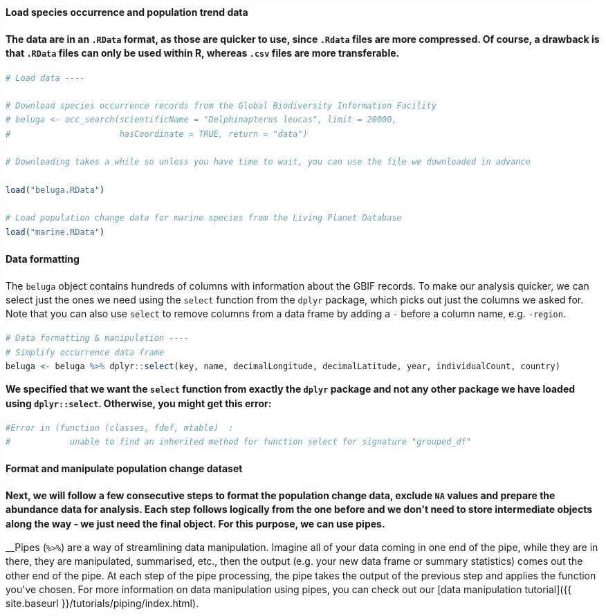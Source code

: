 #### Load species occurrence and population trend data

__The data are in an `.RData` format, as those are quicker to use, since `.Rdata` files are more compressed. Of course, a drawback is that `.RData` files can only be used within R, whereas `.csv` files are more transferable.__

```r
# Load data ----

# Download species occurrence records from the Global Biodiversity Information Facility
# beluga <- occ_search(scientificName = "Delphinapterus leucas", limit = 20000,
#                      hasCoordinate = TRUE, return = "data")

# Downloading takes a while so unless you have time to wait, you can use the file we downloaded in advance

load("beluga.RData")

# Load population change data for marine species from the Living Planet Database
load("marine.RData")
```

#### Data formatting

The `beluga` object contains hundreds of columns with information about the GBIF records. To make our analysis quicker, we can select just the ones we need using the `select` function from the `dplyr` package, which picks out just the columns we asked for. Note that you can also use `select` to remove columns from a data frame by adding a `-` before a column name, e.g. `-region`.

```r
# Data formatting & manipulation ----
# Simplify occurrence data frame
beluga <- beluga %>% dplyr::select(key, name, decimalLongitude, decimalLatitude, year, individualCount, country)
```

__We specified that we want the `select` function from exactly the `dplyr` package and not any other package we have loaded using `dplyr::select`. Otherwise, you might get this error:__

```r
#Error in (function (classes, fdef, mtable)  :
#            unable to find an inherited method for function select for signature "grouped_df"
```

#### Format and manipulate population change dataset

__Next, we will follow a few consecutive steps to format the population change data, exclude `NA` values and prepare the abundance data for analysis. Each step follows logically from the one before and we don't need to store intermediate objects along the way - we just need the final object. For this purpose, we can use pipes.__

__Pipes (`%>%`) are a way of streamlining data manipulation. Imagine all of your data coming in one end of the pipe, while they are in there, they are manipulated, summarised, etc., then the output (e.g. your new data frame or summary statistics) comes out the other end of the pipe. At each step of the pipe processing, the pipe takes the output of the previous step and applies the function you've chosen. For more information on data manipulation using pipes, you can check out our [data manipulation tutorial]({{ site.baseurl }}/tutorials/piping/index.html).
